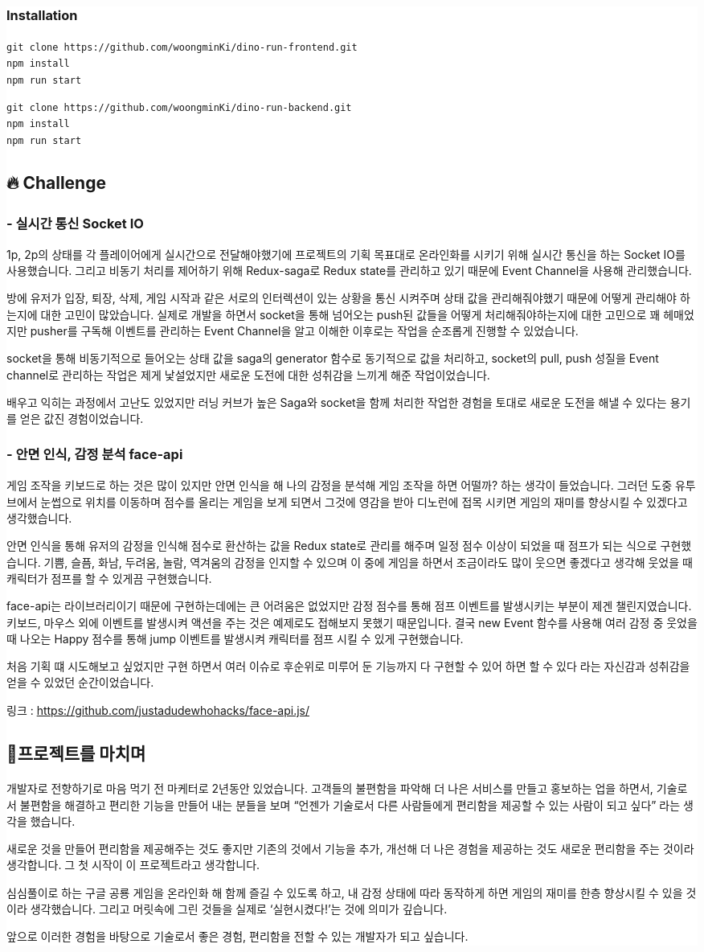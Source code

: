 ### Installation

```
git clone https://github.com/woongminKi/dino-run-frontend.git
npm install
npm run start
```

```
git clone https://github.com/woongminKi/dino-run-backend.git
npm install
npm run start
```

## 🔥 Challenge

### - 실시간 통신 Socket IO

1p, 2p의 상태를 각 플레이어에게 실시간으로 전달해야했기에 프로젝트의 기획 목표대로 온라인화를 시키기 위해 실시간 통신을 하는 Socket IO를 사용했습니다. 그리고 비동기 처리를 제어하기 위해 Redux-saga로 Redux state를 관리하고 있기 때문에 Event Channel을 사용해 관리했습니다.

방에 유저가 입장, 퇴장, 삭제, 게임 시작과 같은 서로의 인터렉션이 있는 상황을 통신 시켜주며 상태 값을 관리해줘야했기 때문에 어떻게 관리해야 하는지에 대한 고민이 많았습니다. 실제로 개발을 하면서 socket을 통해 넘어오는 push된 값들을 어떻게 처리해줘야하는지에 대한 고민으로 꽤 헤매었지만 pusher를 구독해 이벤트를 관리하는 Event Channel을 알고 이해한 이후로는 작업을 순조롭게 진행할 수 있었습니다.

socket을 통해 비동기적으로 들어오는 상태 값을 saga의 generator 함수로 동기적으로 값을 처리하고, socket의 pull, push 성질을 Event channel로 관리하는 작업은 제게 낯설었지만 새로운 도전에 대한 성취감을 느끼게 해준 작업이었습니다.

배우고 익히는 과정에서 고난도 있었지만 러닝 커브가 높은 Saga와 socket을 함께 처리한 작업한 경험을 토대로 새로운 도전을 해낼 수 있다는 용기를 얻은 값진 경험이었습니다.

### - 안면 인식, 감정 분석 face-api

게임 조작을 키보드로 하는 것은 많이 있지만 안면 인식을 해 나의 감정을 분석해 게임 조작을 하면 어떨까? 하는 생각이 들었습니다. 그러던 도중 유투브에서 눈썹으로 위치를 이동하며 점수를 올리는 게임을 보게 되면서 그것에 영감을 받아 디노런에 접목 시키면 게임의 재미를 향상시킬 수 있겠다고 생각했습니다.

안면 인식을 통해 유저의 감정을 인식해 점수로 환산하는 값을 Redux state로 관리를 해주며 일정 점수 이상이 되었을 때 점프가 되는 식으로 구현했습니다. 기쁨, 슬픔, 화남, 두려움, 놀람, 역겨움의 감정을 인지할 수 있으며 이 중에 게임을 하면서 조금이라도 많이 웃으면 좋겠다고 생각해 웃었을 때 캐릭터가 점프를 할 수 있게끔 구현했습니다.

face-api는 라이브러리이기 때문에 구현하는데에는 큰 어려움은 없었지만 감정 점수를 통해 점프 이벤트를 발생시키는 부분이 제겐 챌린지였습니다. 키보드, 마우스 외에 이벤트를 발생시켜 액션을 주는 것은 예제로도 접해보지 못했기 때문입니다. 결국 new Event 함수를 사용해 여러 감정 중 웃었을 때 나오는 Happy 점수를 통해 jump 이벤트를 발생시켜 캐릭터를 점프 시킬 수 있게 구현했습니다.

처음 기획 떄 시도해보고 싶었지만 구현 하면서 여러 이슈로 후순위로 미루어 둔 기능까지 다 구현할 수 있어 하면 할 수 있다 라는 자신감과 성취감을 얻을 수 있었던 순간이었습니다.

링크 : https://github.com/justadudewhohacks/face-api.js/

## 🎉프로젝트를 마치며

개발자로 전향하기로 마음 먹기 전 마케터로 2년동안 있었습니다. 고객들의 불편함을 파악해 더 나은 서비스를 만들고 홍보하는 업을 하면서, 기술로서 불편함을 해결하고 편리한 기능을 만들어 내는 분들을 보며 “언젠가 기술로서 다른 사람들에게 편리함을 제공할 수 있는 사람이 되고 싶다” 라는 생각을 했습니다.

새로운 것을 만들어 편리함을 제공해주는 것도 좋지만 기존의 것에서 기능을 추가, 개선해 더 나은 경험을 제공하는 것도 새로운 편리함을 주는 것이라 생각합니다. 그 첫 시작이 이 프로젝트라고 생각합니다.

심심풀이로 하는 구글 공룡 게임을 온라인화 해 함께 즐길 수 있도록 하고, 내 감정 상태에 따라 동작하게 하면 게임의 재미를 한층 향상시킬 수 있을 것이라 생각했습니다. 그리고 머릿속에 그린 것들을 실제로 ‘실현시켰다!’는 것에 의미가 깊습니다.

앞으로 이러한 경험을 바탕으로 기술로서 좋은 경험, 편리함을 전할 수 있는 개발자가 되고 싶습니다.
